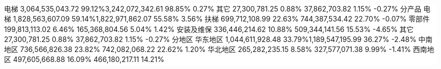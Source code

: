 电梯
3,064,535,043.72
99.12%3,242,072,342.61
98.85%
0.27%
其它
27,300,781.25
0.88%
37,862,703.82
1.15%
-0.27%
分产品
电梯
1,828,563,607.09
59.14%1,822,971,862.07
55.58%
3.56%
扶梯
699,712,108.99
22.63%
744,387,534.42
22.70%
-0.07%
零部件
199,813,113.02
6.46%
165,368,804.56
5.04%
1.42%
安装及维保
336,446,214.62
10.88%
509,344,141.56
15.53%
-4.65%
其它
27,300,781.25
0.88%
37,862,703.82
1.15%
-0.27%
分地区
华东地区
1,044,611,928.48
33.79%1,189,547,195.99
36.27%
-2.48%
中南地区
736,566,826.38
23.82%
742,082,068.22
22.62%
1.20%
华北地区
265,282,235.15
8.58%
327,577,071.38
9.99%
-1.41%
西南地区
497,605,668.88
16.09%
466,180,217.11
14.21%